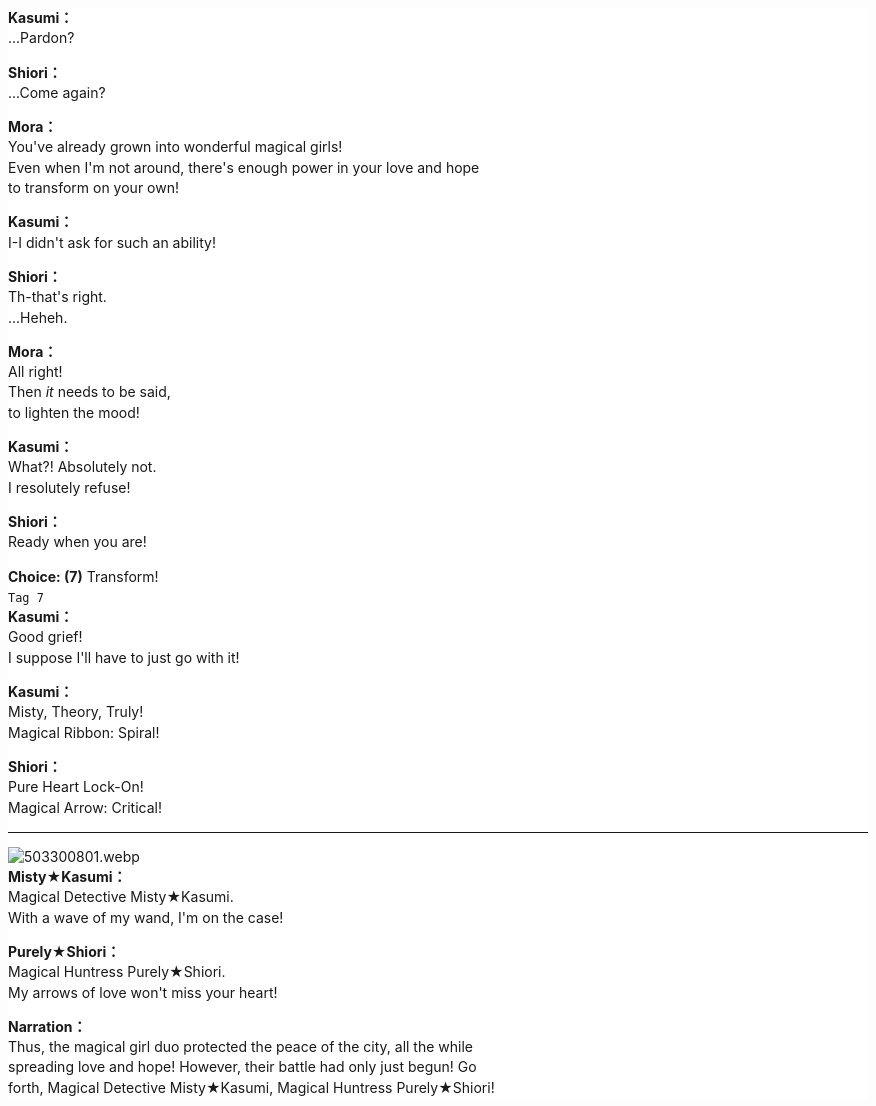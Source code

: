 **Kasumi：**  
...Pardon?  
  
**Shiori：**  
...Come again?  
  
**Mora：**  
You've already grown into wonderful magical girls!  
Even when I'm not around, there's enough power in your love and hope  
to transform on your own!  
  
**Kasumi：**  
I-I didn't ask for such an ability!  
  
**Shiori：**  
Th-that's right.  
...Heheh.  
  
**Mora：**  
All right!  
Then *it* needs to be said,  
to lighten the mood!  
  
**Kasumi：**  
What?! Absolutely not.  
I resolutely refuse!  
  
**Shiori：**  
Ready when you are!  
  
**Choice: (7)**  Transform!  
`Tag 7`  
**Kasumi：**  
Good grief!  
I suppose I'll have to just go with it!  
  
**Kasumi：**  
Misty, Theory, Truly!  
Magical Ribbon: Spiral!  
  
**Shiori：**  
Pure Heart Lock-On!  
Magical Arrow: Critical!  
  

---  
  
![503300801.webp](https://redive.estertion.win/card/story/503300801.webp)  
**Misty★Kasumi：**  
Magical Detective Misty★Kasumi.  
With a wave of my wand, I'm on the case!  
  
**Purely★Shiori：**  
Magical Huntress Purely★Shiori.  
My arrows of love won't miss your heart!  
  
**Narration：**  
Thus, the magical girl duo protected the peace of the city, all the while  
spreading love and hope! However, their battle had only just begun! Go  
forth, Magical Detective Misty★Kasumi, Magical Huntress Purely★Shiori!  
  